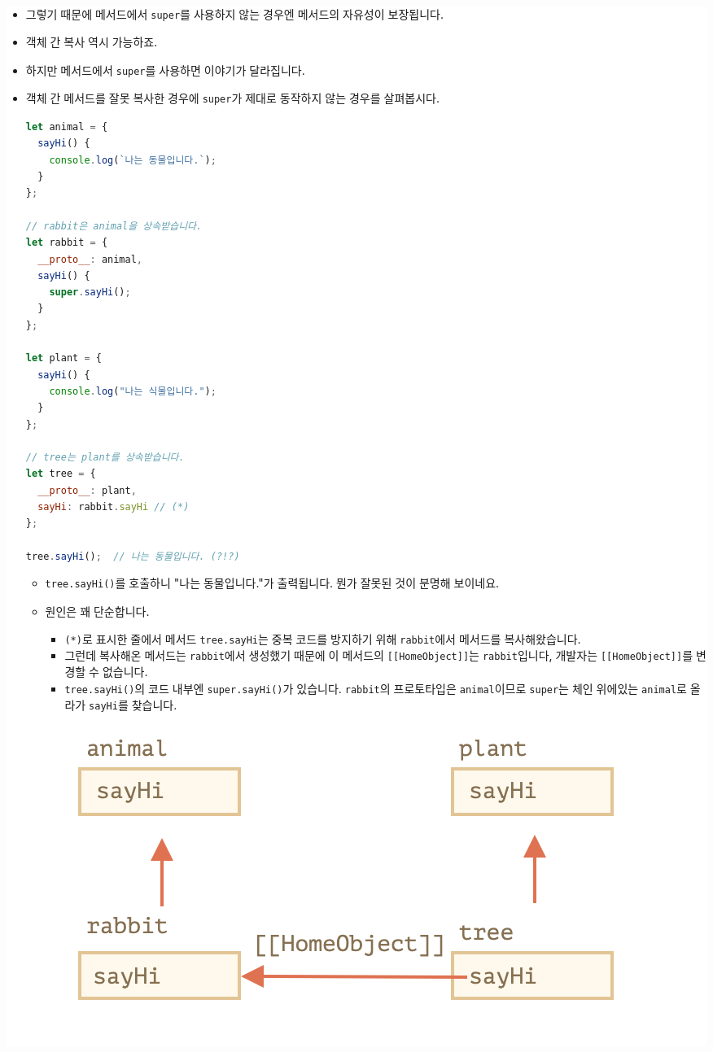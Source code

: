   - 그렇기 때문에 메서드에서 `super`를 사용하지 않는 경우엔 메서드의 자유성이 보장됩니다. 
  - 객체 간 복사 역시 가능하죠. 
  - 하지만 메서드에서 `super`를 사용하면 이야기가 달라집니다.

- 객체 간 메서드를 잘못 복사한 경우에 `super`가 제대로 동작하지 않는 경우를 살펴봅시다.

  ```javascript
  let animal = {
    sayHi() {
      console.log(`나는 동물입니다.`);
    }
  };
  
  // rabbit은 animal을 상속받습니다.
  let rabbit = {
    __proto__: animal,
    sayHi() {
      super.sayHi();
    }
  };
  
  let plant = {
    sayHi() {
      console.log("나는 식물입니다.");
    }
  };
  
  // tree는 plant를 상속받습니다.
  let tree = {
    __proto__: plant,
    sayHi: rabbit.sayHi // (*)
  };
  
  tree.sayHi();  // 나는 동물입니다. (?!?)
  ```

  - `tree.sayHi()`를 호출하니 "나는 동물입니다."가 출력됩니다. 뭔가 잘못된 것이 분명해 보이네요.

  - 원인은 꽤 단순합니다.

    - `(*)`로 표시한 줄에서 메서드 `tree.sayHi`는 중복 코드를 방지하기 위해 `rabbit`에서 메서드를 복사해왔습니다.
    - 그런데 복사해온 메서드는 `rabbit`에서 생성했기 때문에 이 메서드의 `[[HomeObject]]`는 `rabbit`입니다, 개발자는 `[[HomeObject]]`를 변경할 수 없습니다.
    - `tree.sayHi()`의 코드 내부엔 `super.sayHi()`가 있습니다. `rabbit`의 프로토타입은 `animal`이므로 `super`는 체인 위에있는 `animal`로 올라가 `sayHi`를 찾습니다.

    ![image-20211102105832497](./img/image-20211102105832497.png)